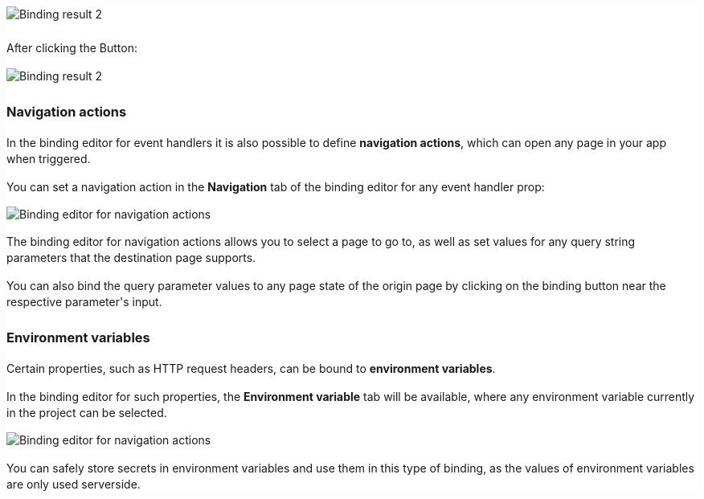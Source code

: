 <img src="/static/toolpad/docs/data-binding/bind-10.png" alt="Binding result 2" width="902px" style="margin-bottom: 8px;" />

After clicking the Button:

<img src="/static/toolpad/docs/data-binding/bind-11.png" alt="Binding result 2" width="200" />

### Navigation actions

In the binding editor for event handlers it is also possible to define **navigation actions**, which can open any page in your app when triggered.

You can set a navigation action in the **Navigation** tab of the binding editor for any event handler prop:

<img src="/static/toolpad/docs/data-binding/bind-12.png" alt="Binding editor for navigation actions" width="800" />



The binding editor for navigation actions allows you to select a page to go to, as well as set values for any query string parameters that the destination page supports.

You can also bind the query parameter values to any page state of the origin page by clicking on the binding button near the respective parameter's input.

### Environment variables

Certain properties, such as HTTP request headers, can be bound to **environment variables**.

In the binding editor for such properties, the **Environment variable** tab will be available, where any environment variable currently in the project can be selected.

<img src="/static/toolpad/docs/data-binding/bind-13.png" alt="Binding editor for navigation actions" width="800" />

You can safely store secrets in environment variables and use them in this type of binding, as the values of environment variables are only used serverside.
